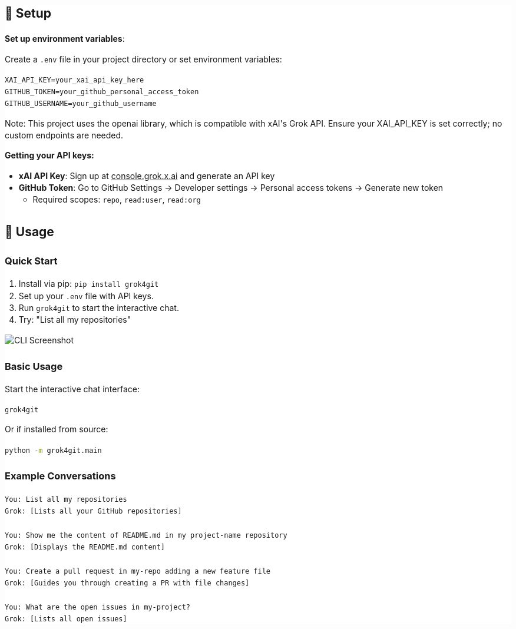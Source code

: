 ## 🔧 Setup

**Set up environment variables**:

Create a `.env` file in your project directory or set environment variables:

```env
XAI_API_KEY=your_xai_api_key_here
GITHUB_TOKEN=your_github_personal_access_token
GITHUB_USERNAME=your_github_username
```

Note: This project uses the openai library, which is compatible with xAI's Grok API. Ensure your XAI_API_KEY is set correctly; no custom endpoints are needed.

**Getting your API keys:**
- **xAI API Key**: Sign up at [console.grok.x.ai](https://console.grok.x.ai) and generate an API key
- **GitHub Token**: Go to GitHub Settings → Developer settings → Personal access tokens → Generate new token
  - Required scopes: `repo`, `read:user`, `read:org`

## 🚀 Usage

### Quick Start

1. Install via pip: `pip install grok4git`
2. Set up your `.env` file with API keys.
3. Run `grok4git` to start the interactive chat.
4. Try: "List all my repositories"

![CLI Screenshot](https://via.placeholder.com/800x400?text=CLI+Usage+Screenshot) 

### Basic Usage

Start the interactive chat interface:

```bash
grok4git
```

Or if installed from source:

```bash
python -m grok4git.main
```

### Example Conversations

```
You: List all my repositories
Grok: [Lists all your GitHub repositories]

You: Show me the content of README.md in my project-name repository
Grok: [Displays the README.md content]

You: Create a pull request in my-repo adding a new feature file
Grok: [Guides you through creating a PR with file changes]

You: What are the open issues in my-project?
Grok: [Lists all open issues]
```
